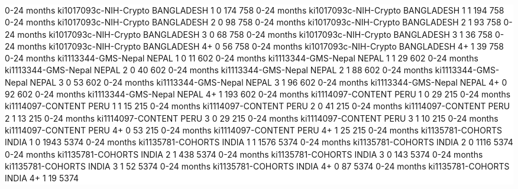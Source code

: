 0-24 months   ki1017093c-NIH-Crypto      BANGLADESH                     1                    0      174     758
0-24 months   ki1017093c-NIH-Crypto      BANGLADESH                     1                    1      194     758
0-24 months   ki1017093c-NIH-Crypto      BANGLADESH                     2                    0       98     758
0-24 months   ki1017093c-NIH-Crypto      BANGLADESH                     2                    1       93     758
0-24 months   ki1017093c-NIH-Crypto      BANGLADESH                     3                    0       68     758
0-24 months   ki1017093c-NIH-Crypto      BANGLADESH                     3                    1       36     758
0-24 months   ki1017093c-NIH-Crypto      BANGLADESH                     4+                   0       56     758
0-24 months   ki1017093c-NIH-Crypto      BANGLADESH                     4+                   1       39     758
0-24 months   ki1113344-GMS-Nepal        NEPAL                          1                    0       11     602
0-24 months   ki1113344-GMS-Nepal        NEPAL                          1                    1       29     602
0-24 months   ki1113344-GMS-Nepal        NEPAL                          2                    0       40     602
0-24 months   ki1113344-GMS-Nepal        NEPAL                          2                    1       88     602
0-24 months   ki1113344-GMS-Nepal        NEPAL                          3                    0       53     602
0-24 months   ki1113344-GMS-Nepal        NEPAL                          3                    1       96     602
0-24 months   ki1113344-GMS-Nepal        NEPAL                          4+                   0       92     602
0-24 months   ki1113344-GMS-Nepal        NEPAL                          4+                   1      193     602
0-24 months   ki1114097-CONTENT          PERU                           1                    0       29     215
0-24 months   ki1114097-CONTENT          PERU                           1                    1       15     215
0-24 months   ki1114097-CONTENT          PERU                           2                    0       41     215
0-24 months   ki1114097-CONTENT          PERU                           2                    1       13     215
0-24 months   ki1114097-CONTENT          PERU                           3                    0       29     215
0-24 months   ki1114097-CONTENT          PERU                           3                    1       10     215
0-24 months   ki1114097-CONTENT          PERU                           4+                   0       53     215
0-24 months   ki1114097-CONTENT          PERU                           4+                   1       25     215
0-24 months   ki1135781-COHORTS          INDIA                          1                    0     1943    5374
0-24 months   ki1135781-COHORTS          INDIA                          1                    1     1576    5374
0-24 months   ki1135781-COHORTS          INDIA                          2                    0     1116    5374
0-24 months   ki1135781-COHORTS          INDIA                          2                    1      438    5374
0-24 months   ki1135781-COHORTS          INDIA                          3                    0      143    5374
0-24 months   ki1135781-COHORTS          INDIA                          3                    1       52    5374
0-24 months   ki1135781-COHORTS          INDIA                          4+                   0       87    5374
0-24 months   ki1135781-COHORTS          INDIA                          4+                   1       19    5374